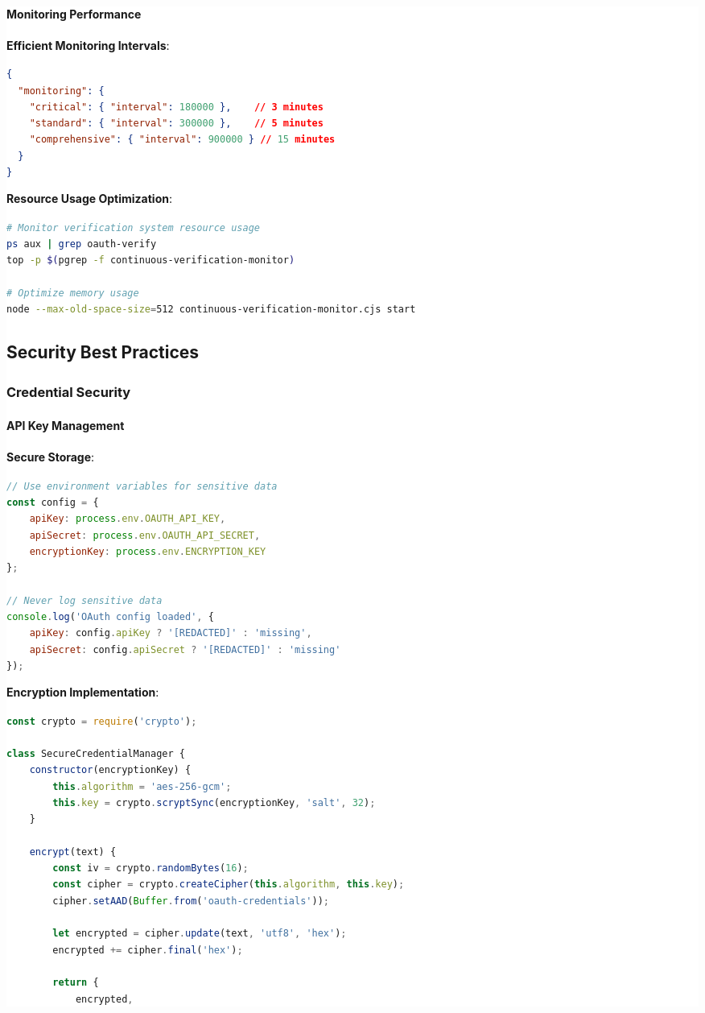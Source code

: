 #### Monitoring Performance

**Efficient Monitoring Intervals**:
```json
{
  "monitoring": {
    "critical": { "interval": 180000 },    // 3 minutes
    "standard": { "interval": 300000 },    // 5 minutes
    "comprehensive": { "interval": 900000 } // 15 minutes
  }
}
```

**Resource Usage Optimization**:
```bash
# Monitor verification system resource usage
ps aux | grep oauth-verify
top -p $(pgrep -f continuous-verification-monitor)

# Optimize memory usage
node --max-old-space-size=512 continuous-verification-monitor.cjs start
```

## Security Best Practices

### Credential Security

#### API Key Management

**Secure Storage**:
```javascript
// Use environment variables for sensitive data
const config = {
    apiKey: process.env.OAUTH_API_KEY,
    apiSecret: process.env.OAUTH_API_SECRET,
    encryptionKey: process.env.ENCRYPTION_KEY
};

// Never log sensitive data
console.log('OAuth config loaded', { 
    apiKey: config.apiKey ? '[REDACTED]' : 'missing',
    apiSecret: config.apiSecret ? '[REDACTED]' : 'missing'
});
```

**Encryption Implementation**:
```javascript
const crypto = require('crypto');

class SecureCredentialManager {
    constructor(encryptionKey) {
        this.algorithm = 'aes-256-gcm';
        this.key = crypto.scryptSync(encryptionKey, 'salt', 32);
    }
    
    encrypt(text) {
        const iv = crypto.randomBytes(16);
        const cipher = crypto.createCipher(this.algorithm, this.key);
        cipher.setAAD(Buffer.from('oauth-credentials'));
        
        let encrypted = cipher.update(text, 'utf8', 'hex');
        encrypted += cipher.final('hex');
        
        return {
            encrypted,
```